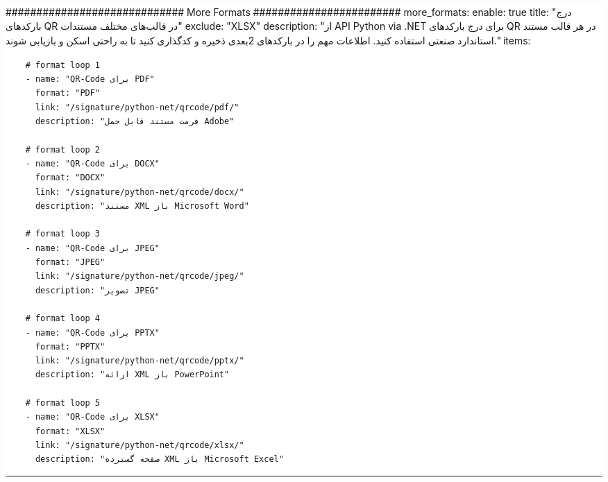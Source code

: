 ############################# More Formats ########################
more_formats:
    enable: true
    title: "درج بارکدهای QR در قالب‌های مختلف مستندات"
    exclude: "XLSX"
    description: "از API Python via .NET برای درج بارکدهای QR در هر قالب مستند استاندارد صنعتی استفاده کنید. اطلاعات مهم را در بارکدهای 2بعدی ذخیره و کدگذاری کنید تا به راحتی اسکن و بازیابی شوند."
    items: 
          
        # format loop 1
        - name: "QR-Code برای PDF"
          format: "PDF"
          link: "/signature/python-net/qrcode/pdf/"
          description: "فرمت مستند قابل حمل Adobe"
          
        # format loop 2
        - name: "QR-Code برای DOCX"
          format: "DOCX"
          link: "/signature/python-net/qrcode/docx/"
          description: "مستند XML باز Microsoft Word"
          
        # format loop 3
        - name: "QR-Code برای JPEG"
          format: "JPEG"
          link: "/signature/python-net/qrcode/jpeg/"
          description: "تصویر JPEG"
          
        # format loop 4
        - name: "QR-Code برای PPTX"
          format: "PPTX"
          link: "/signature/python-net/qrcode/pptx/"
          description: "ارائه XML باز PowerPoint"
          
        # format loop 5
        - name: "QR-Code برای XLSX"
          format: "XLSX"
          link: "/signature/python-net/qrcode/xlsx/"
          description: "صفحه گسترده XML باز Microsoft Excel"


          

---